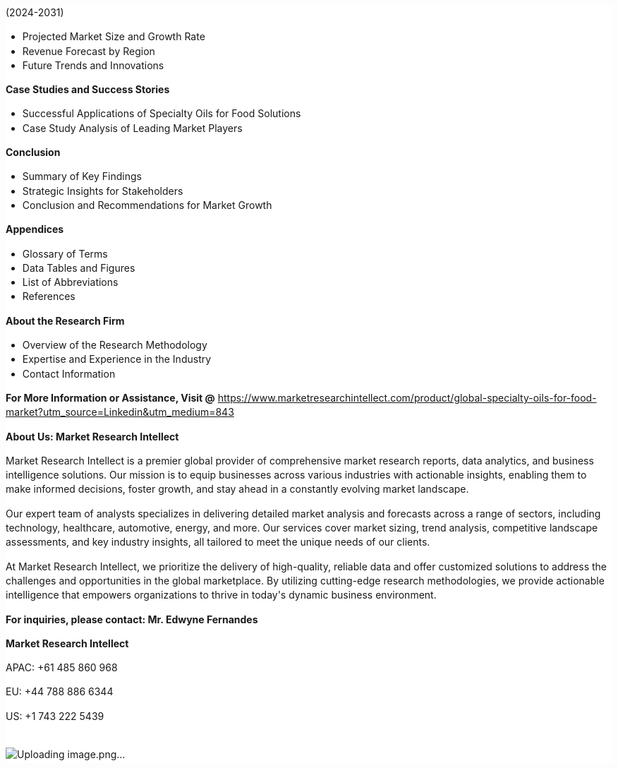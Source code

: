 (2024-2031)</strong></p><ul><li>Projected Market Size and Growth Rate</li><li>Revenue Forecast by Region</li><li>Future Trends and Innovations</li></ul><p><strong>Case Studies and Success Stories</strong></p><ul><li>Successful Applications of Specialty Oils for Food Solutions</li><li>Case Study Analysis of Leading Market Players</li></ul><p><strong>Conclusion</strong></p><ul><li>Summary of Key Findings</li><li>Strategic Insights for Stakeholders</li><li>Conclusion and Recommendations for Market Growth</li></ul><p><strong>Appendices</strong></p><ul><li>Glossary of Terms</li><li>Data Tables and Figures</li><li>List of Abbreviations</li><li>References</li></ul><p><strong>About the Research Firm</strong></p><ul><li>Overview of the Research Methodology</li><li>Expertise and Experience in the Industry</li><li>Contact Information</li></ul></div><div class="article-main__content" data-test-id="publishing-text-block"><p><span class="font-[700]"><strong>For More Information or Assistance, Visit @</strong>&nbsp;<a href="https://www.marketresearchintellect.com/product/global-specialty-oils-for-food-market?utm_source=Linkedin&utm_medium=843">https://www.marketresearchintellect.com/product/global-specialty-oils-for-food-market?utm_source=Linkedin&utm_medium=843</a></span></p><p><strong>About Us: Market Research Intellect</strong></p><p>Market Research Intellect is a premier global provider of comprehensive market research reports, data analytics, and business intelligence solutions. Our mission is to equip businesses across various industries with actionable insights, enabling them to make informed decisions, foster growth, and stay ahead in a constantly evolving market landscape.</p><p>Our expert team of analysts specializes in delivering detailed market analysis and forecasts across a range of sectors, including technology, healthcare, automotive, energy, and more. Our services cover market sizing, trend analysis, competitive landscape assessments, and key industry insights, all tailored to meet the unique needs of our clients.</p><p>At Market Research Intellect, we prioritize the delivery of high-quality, reliable data and offer customized solutions to address the challenges and opportunities in the global marketplace. By utilizing cutting-edge research methodologies, we provide actionable intelligence that empowers organizations to thrive in today's dynamic business environment.</p><p><strong>For inquiries, please contact: Mr. Edwyne Fernandes</strong></p><p><strong>Market Research Intellect</strong></p><p>APAC: +61 485 860 968</p><p>EU: +44 788 886 6344</p><p>US: +1 743 222 5439</p></div><div class="article-main__content" data-test-id="publishing-text-block">&nbsp;</div>
![Uploading image.png…]()
